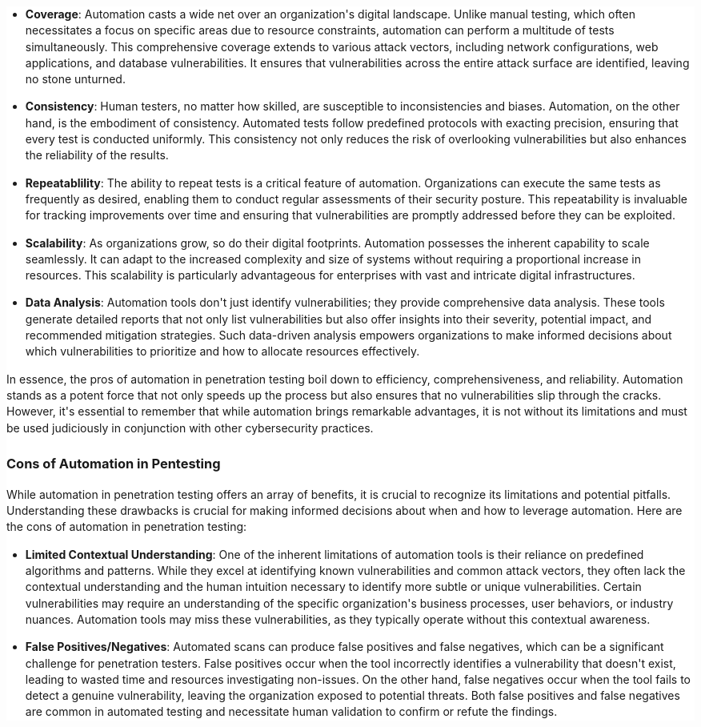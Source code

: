 - **Coverage**: Automation casts a wide net over an organization's digital landscape. Unlike manual testing, which often necessitates a focus on specific areas due to resource constraints, automation can perform a multitude of tests simultaneously. This comprehensive coverage extends to various attack vectors, including network configurations, web applications, and database vulnerabilities. It ensures that vulnerabilities across the entire attack surface are identified, leaving no stone unturned.

- **Consistency**: Human testers, no matter how skilled, are susceptible to inconsistencies and biases. Automation, on the other hand, is the embodiment of consistency. Automated tests follow predefined protocols with exacting precision, ensuring that every test is conducted uniformly. This consistency not only reduces the risk of overlooking vulnerabilities but also enhances the reliability of the results.

- **Repeatablility**: The ability to repeat tests is a critical feature of automation. Organizations can execute the same tests as frequently as desired, enabling them to conduct regular assessments of their security posture. This repeatability is invaluable for tracking improvements over time and ensuring that vulnerabilities are promptly addressed before they can be exploited.

- **Scalability**: As organizations grow, so do their digital footprints. Automation possesses the inherent capability to scale seamlessly. It can adapt to the increased complexity and size of systems without requiring a proportional increase in resources. This scalability is particularly advantageous for enterprises with vast and intricate digital infrastructures.

- **Data Analysis**: Automation tools don't just identify vulnerabilities; they provide comprehensive data analysis. These tools generate detailed reports that not only list vulnerabilities but also offer insights into their severity, potential impact, and recommended mitigation strategies. Such data-driven analysis empowers organizations to make informed decisions about which vulnerabilities to prioritize and how to allocate resources effectively.

In essence, the pros of automation in penetration testing boil down to efficiency, comprehensiveness, and reliability. Automation stands as a potent force that not only speeds up the process but also ensures that no vulnerabilities slip through the cracks. However, it's essential to remember that while automation brings remarkable advantages, it is not without its limitations and must be used judiciously in conjunction with other cybersecurity practices.

### Cons of Automation in Pentesting

While automation in penetration testing offers an array of benefits, it is crucial to recognize its limitations and potential pitfalls. Understanding these drawbacks is crucial for making informed decisions about when and how to leverage automation. Here are the cons of automation in penetration testing:

- **Limited Contextual Understanding**: One of the inherent limitations of automation tools is their reliance on predefined algorithms and patterns. While they excel at identifying known vulnerabilities and common attack vectors, they often lack the contextual understanding and the human intuition necessary to identify more subtle or unique vulnerabilities. Certain vulnerabilities may require an understanding of the specific organization's business processes, user behaviors, or industry nuances. Automation tools may miss these vulnerabilities, as they typically operate without this contextual awareness.

- **False Positives/Negatives**: Automated scans can produce false positives and false negatives, which can be a significant challenge for penetration testers. False positives occur when the tool incorrectly identifies a vulnerability that doesn't exist, leading to wasted time and resources investigating non-issues. On the other hand, false negatives occur when the tool fails to detect a genuine vulnerability, leaving the organization exposed to potential threats. Both false positives and false negatives are common in automated testing and necessitate human validation to confirm or refute the findings.
